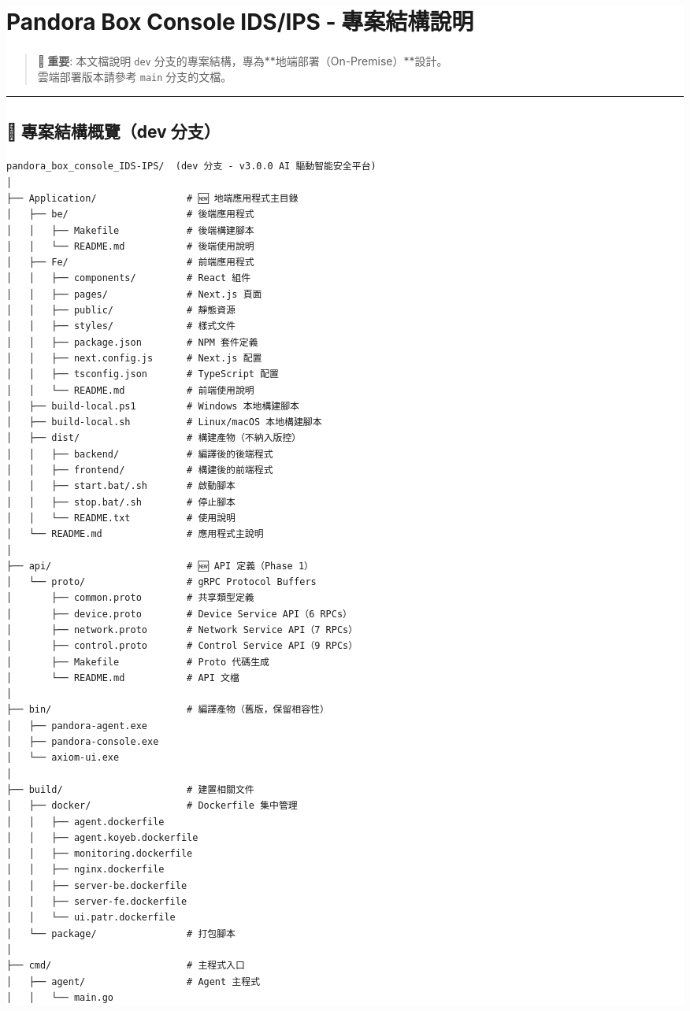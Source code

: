 # Pandora Box Console IDS/IPS - 專案結構說明

> **📌 重要**: 本文檔說明 `dev` 分支的專案結構，專為**地端部署（On-Premise）**設計。  
> 雲端部署版本請參考 `main` 分支的文檔。

---

## 📁 專案結構概覽（dev 分支）

```
pandora_box_console_IDS-IPS/  (dev 分支 - v3.0.0 AI 驅動智能安全平台)
│
├── Application/                # 🆕 地端應用程式主目錄
│   ├── be/                     # 後端應用程式
│   │   ├── Makefile            # 後端構建腳本
│   │   └── README.md           # 後端使用說明
│   ├── Fe/                     # 前端應用程式
│   │   ├── components/         # React 組件
│   │   ├── pages/              # Next.js 頁面
│   │   ├── public/             # 靜態資源
│   │   ├── styles/             # 樣式文件
│   │   ├── package.json        # NPM 套件定義
│   │   ├── next.config.js      # Next.js 配置
│   │   ├── tsconfig.json       # TypeScript 配置
│   │   └── README.md           # 前端使用說明
│   ├── build-local.ps1         # Windows 本地構建腳本
│   ├── build-local.sh          # Linux/macOS 本地構建腳本
│   ├── dist/                   # 構建產物（不納入版控）
│   │   ├── backend/            # 編譯後的後端程式
│   │   ├── frontend/           # 構建後的前端程式
│   │   ├── start.bat/.sh       # 啟動腳本
│   │   ├── stop.bat/.sh        # 停止腳本
│   │   └── README.txt          # 使用說明
│   └── README.md               # 應用程式主說明
│
├── api/                        # 🆕 API 定義（Phase 1）
│   └── proto/                  # gRPC Protocol Buffers
│       ├── common.proto        # 共享類型定義
│       ├── device.proto        # Device Service API（6 RPCs）
│       ├── network.proto       # Network Service API（7 RPCs）
│       ├── control.proto       # Control Service API（9 RPCs）
│       ├── Makefile            # Proto 代碼生成
│       └── README.md           # API 文檔
│
├── bin/                        # 編譯產物（舊版，保留相容性）
│   ├── pandora-agent.exe
│   ├── pandora-console.exe
│   └── axiom-ui.exe
│
├── build/                      # 建置相關文件
│   ├── docker/                 # Dockerfile 集中管理
│   │   ├── agent.dockerfile
│   │   ├── agent.koyeb.dockerfile
│   │   ├── monitoring.dockerfile
│   │   ├── nginx.dockerfile
│   │   ├── server-be.dockerfile
│   │   ├── server-fe.dockerfile
│   │   └── ui.patr.dockerfile
│   └── package/                # 打包腳本
│
├── cmd/                        # 主程式入口
│   ├── agent/                  # Agent 主程式
│   │   └── main.go
```